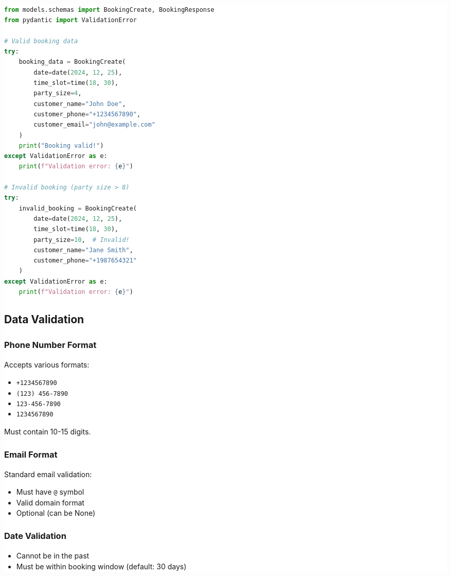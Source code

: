 ```python
from models.schemas import BookingCreate, BookingResponse
from pydantic import ValidationError

# Valid booking data
try:
    booking_data = BookingCreate(
        date=date(2024, 12, 25),
        time_slot=time(18, 30),
        party_size=4,
        customer_name="John Doe",
        customer_phone="+1234567890",
        customer_email="john@example.com"
    )
    print("Booking valid!")
except ValidationError as e:
    print(f"Validation error: {e}")

# Invalid booking (party size > 8)
try:
    invalid_booking = BookingCreate(
        date=date(2024, 12, 25),
        time_slot=time(18, 30),
        party_size=10,  # Invalid!
        customer_name="Jane Smith",
        customer_phone="+1987654321"
    )
except ValidationError as e:
    print(f"Validation error: {e}")
```

## Data Validation

### Phone Number Format
Accepts various formats:
- `+1234567890`
- `(123) 456-7890`
- `123-456-7890`
- `1234567890`

Must contain 10-15 digits.

### Email Format
Standard email validation:
- Must have `@` symbol
- Valid domain format
- Optional (can be None)

### Date Validation
- Cannot be in the past
- Must be within booking window (default: 30 days)

